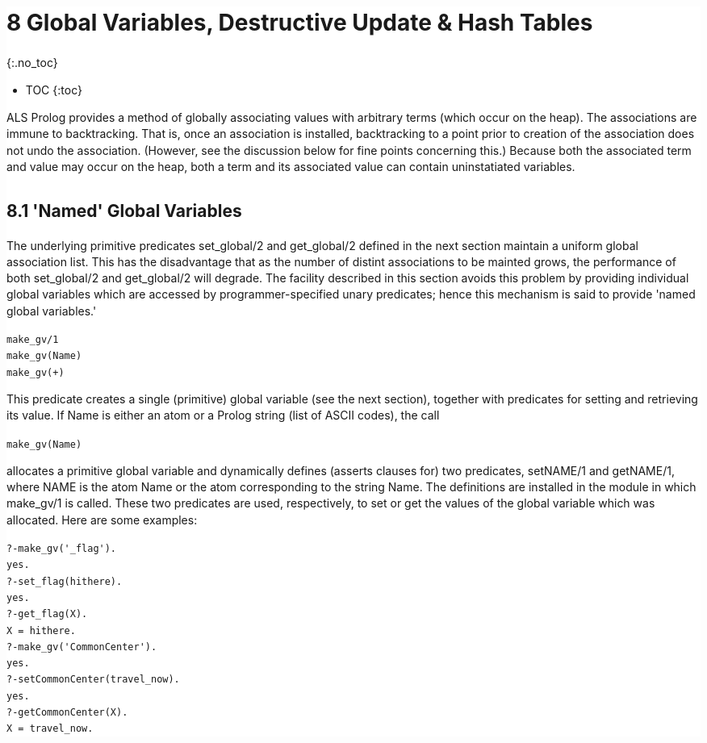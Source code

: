 ---
---

# 8 Global Variables, Destructive Update & Hash Tables
{:.no_toc}

* TOC
{:toc}

ALS Prolog provides a method of globally associating values with arbitrary terms
(which occur on the heap).  The associations are immune to backtracking. That is,
once an association is installed, backtracking to a point prior to creation of the association does not undo the association. (However, see the discussion below for fine
points concerning this.) Because both the associated term and value may occur on
the heap, both a term and its associated value can contain uninstatiated variables.

## 8.1 'Named' Global Variables

The underlying primitive predicates set_global/2 and get_global/2 defined in the
next section maintain a uniform global association list. This has the disadvantage
that as the number of distint associations to be mainted grows, the performance of
both set_global/2 and get_global/2 will degrade. The facility described in this section avoids this problem by providing individual global variables which are accessed by programmer-specified unary predicates; hence this mechanism is said to provide 'named global variables.'
```
make_gv/1
make_gv(Name)
make_gv(+)
```
This predicate creates a single (primitive) global variable (see the next section), together with predicates for setting and retrieving its value. If Name is either an
atom or a Prolog string (list of ASCII codes), the call

    make_gv(Name)

allocates a primitive global variable and dynamically defines (asserts clauses for)
two predicates, setNAME/1 and getNAME/1, where NAME is the atom Name or the
atom corresponding to the string Name. The definitions are installed in the module
in which make_gv/1 is called. These two predicates are used, respectively, to set
or get the values of the global variable which was allocated. Here are some examples:
```
?-make_gv('_flag').
yes.
?-set_flag(hithere).
yes.
?-get_flag(X).
X = hithere.
?-make_gv('CommonCenter').
yes.
?-setCommonCenter(travel_now).
yes.
?-getCommonCenter(X).
X = travel_now.
```
